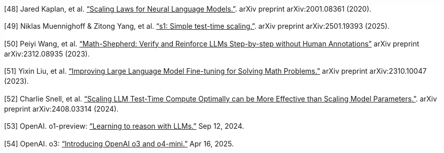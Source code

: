 [48] Jared Kaplan, et al. [“Scaling Laws for Neural Language Models.”](https://arxiv.org/abs/2001.08361). arXiv preprint arXiv:2001.08361 (2020).

[49] Niklas Muennighoff & Zitong Yang, et al. [“s1: Simple test-time scaling.”](https://arxiv.org/abs/2501.19393). arXiv preprint arXiv:2501.19393 (2025).

[50] Peiyi Wang, et al. [“Math-Shepherd: Verify and Reinforce LLMs Step-by-step without Human Annotations”](https://arxiv.org/abs/2312.08935) arXiv preprint arXiv:2312.08935 (2023).

[51] Yixin Liu, et al. [“Improving Large Language Model Fine-tuning for Solving Math Problems.”](https://arxiv.org/abs/2310.10047) arXiv preprint arXiv:2310.10047 (2023).

[52] Charlie Snell, et al. [“Scaling LLM Test-Time Compute Optimally can be More Effective than Scaling Model Parameters.”](https://arxiv.org/abs/2408.03314). arXiv preprint arXiv:2408.03314 (2024).

[53] OpenAI. o1-preview: [“Learning to reason with LLMs.”](https://openai.com/index/learning-to-reason-with-llms/) Sep 12, 2024.

[54] OpenAI. o3: [“Introducing OpenAI o3 and o4-mini.”](https://openai.com/index/introducing-o3-and-o4-mini/) Apr 16, 2025.

